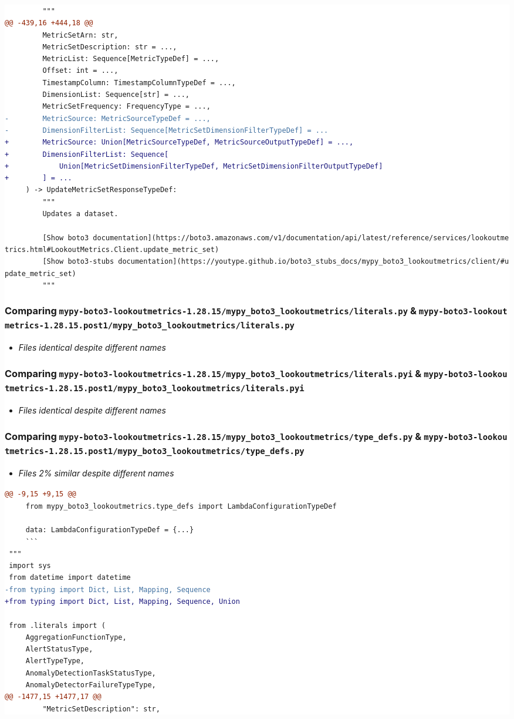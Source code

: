 ```diff
         """
@@ -439,16 +444,18 @@
         MetricSetArn: str,
         MetricSetDescription: str = ...,
         MetricList: Sequence[MetricTypeDef] = ...,
         Offset: int = ...,
         TimestampColumn: TimestampColumnTypeDef = ...,
         DimensionList: Sequence[str] = ...,
         MetricSetFrequency: FrequencyType = ...,
-        MetricSource: MetricSourceTypeDef = ...,
-        DimensionFilterList: Sequence[MetricSetDimensionFilterTypeDef] = ...
+        MetricSource: Union[MetricSourceTypeDef, MetricSourceOutputTypeDef] = ...,
+        DimensionFilterList: Sequence[
+            Union[MetricSetDimensionFilterTypeDef, MetricSetDimensionFilterOutputTypeDef]
+        ] = ...
     ) -> UpdateMetricSetResponseTypeDef:
         """
         Updates a dataset.
 
         [Show boto3 documentation](https://boto3.amazonaws.com/v1/documentation/api/latest/reference/services/lookoutmetrics.html#LookoutMetrics.Client.update_metric_set)
         [Show boto3-stubs documentation](https://youtype.github.io/boto3_stubs_docs/mypy_boto3_lookoutmetrics/client/#update_metric_set)
         """
```

### Comparing `mypy-boto3-lookoutmetrics-1.28.15/mypy_boto3_lookoutmetrics/literals.py` & `mypy-boto3-lookoutmetrics-1.28.15.post1/mypy_boto3_lookoutmetrics/literals.py`

 * *Files identical despite different names*

### Comparing `mypy-boto3-lookoutmetrics-1.28.15/mypy_boto3_lookoutmetrics/literals.pyi` & `mypy-boto3-lookoutmetrics-1.28.15.post1/mypy_boto3_lookoutmetrics/literals.pyi`

 * *Files identical despite different names*

### Comparing `mypy-boto3-lookoutmetrics-1.28.15/mypy_boto3_lookoutmetrics/type_defs.py` & `mypy-boto3-lookoutmetrics-1.28.15.post1/mypy_boto3_lookoutmetrics/type_defs.py`

 * *Files 2% similar despite different names*

```diff
@@ -9,15 +9,15 @@
     from mypy_boto3_lookoutmetrics.type_defs import LambdaConfigurationTypeDef
 
     data: LambdaConfigurationTypeDef = {...}
     ```
 """
 import sys
 from datetime import datetime
-from typing import Dict, List, Mapping, Sequence
+from typing import Dict, List, Mapping, Sequence, Union
 
 from .literals import (
     AggregationFunctionType,
     AlertStatusType,
     AlertTypeType,
     AnomalyDetectionTaskStatusType,
     AnomalyDetectorFailureTypeType,
@@ -1477,15 +1477,17 @@
         "MetricSetDescription": str,
```